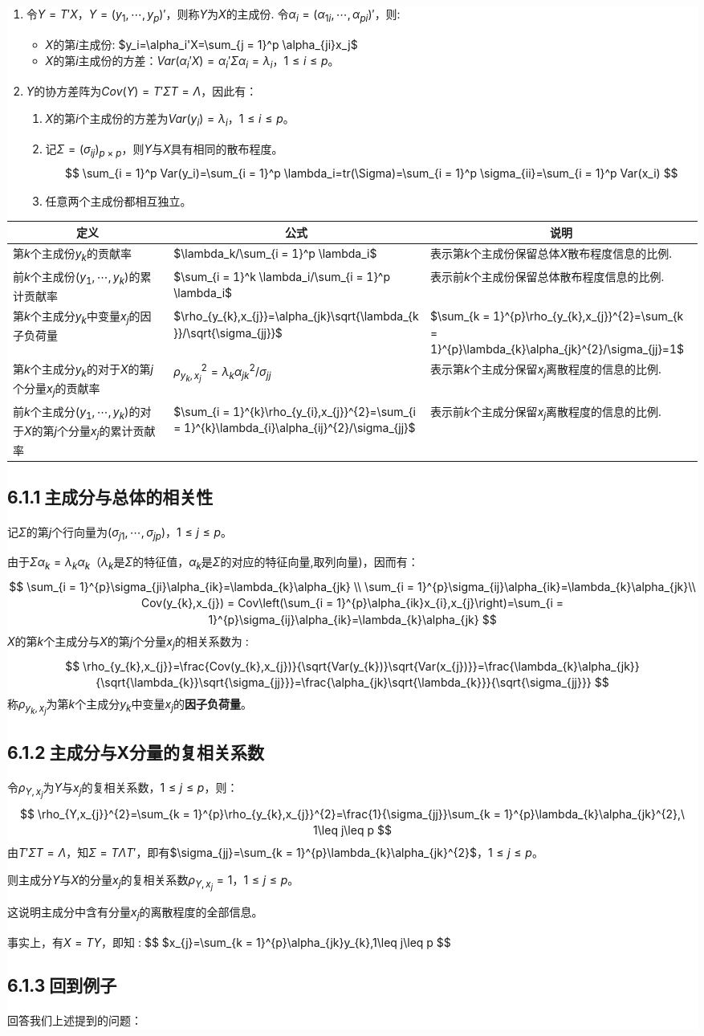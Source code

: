 1.  令$Y = T'X$，$Y=(y_1, \cdots, y_p)'$，则称$Y$为$X$的主成份. 令$\alpha_i = (\alpha_{1i}, \cdots, \alpha_{pi})'$，则:
    
    +   $X$的第$i$主成份: $y_i=\alpha_i'X=\sum_{j = 1}^p \alpha_{ji}x_j$
    +   $X$的第$i$主成份的方差：$Var(\alpha_i'X)=\alpha_i'\Sigma\alpha_i=\lambda_i$，$1\leq i\leq p$。
2.  $Y$的协方差阵为$Cov(Y)=T'\Sigma T=\Lambda$，因此有：
    
    1.  $X$的第$i$个主成份的方差为$Var(y_i)=\lambda_i$，$1\leq i\leq p$。
        
    2.  记$\Sigma = (\sigma_{ij})_{p\times p}$，则$Y$与$X$具有相同的散布程度。 $$ \sum_{i = 1}^p Var(y_i)=\sum_{i = 1}^p \lambda_i=tr(\Sigma)=\sum_{i = 1}^p \sigma_{ii}=\sum_{i = 1}^p Var(x_i) $$
        
    3.  任意两个主成份都相互独立。
        

  
| 定义 | 公式 | 说明 |
| --- | --- | --- |
| 第$k$个主成份$y_k$的贡献率 | $\lambda_k/\sum_{i = 1}^p \lambda_i$ | 表示第$k$个主成份保留总体$X$散布程度信息的比例. |
| 前$k$个主成份$(y_1, \cdots, y_k)$的累计贡献率 | $\sum_{i = 1}^k \lambda_i/\sum_{i = 1}^p \lambda_i$ | 表示前$k$个主成份保留总体散布程度信息的比例. |
| 第$k$个主成分$y_{k}$中变量$x_{j}$的因子负荷量 | $\rho_{y_{k},x_{j}}=\alpha_{jk}\sqrt{\lambda_{k}}/\sqrt{\sigma_{jj}}$ | $\sum_{k = 1}^{p}\rho_{y_{k},x_{j}}^{2}=\sum_{k = 1}^{p}\lambda_{k}\alpha_{jk}^{2}/\sigma_{jj}=1$ |
| 第$k$个主成分$y_{k}$的对于$X$的第$j$个分量$x_{j}$的贡献率 | $\rho_{y_{k},x_{j}}^{2}=\lambda_{k}\alpha_{jk}^{2}/\sigma_{jj}$ | 表示第$k$个主成分保留$x_{j}$离散程度的信息的比例. |
| 前$k$个主成分$(y_{1},\cdots,y_{k})$的对于$X$的第$j$个分量$x_{j}$的累计贡献率 | $\sum_{i = 1}^{k}\rho_{y_{i},x_{j}}^{2}=\sum_{i = 1}^{k}\lambda_{i}\alpha_{ij}^{2}/\sigma_{jj}$ | 表示前$k$个主成分保留$x_{j}$离散程度的信息的比例. |

## 6.1.1 主成分与总体的相关性

记$\Sigma$的第$j$个行向量为$(\sigma_{j1},\cdots,\sigma_{jp})$，$1\leq j\leq p$。

由于$\Sigma\alpha_{k}=\lambda_{k}\alpha_{k}$（$\lambda_k$是$\Sigma$的特征值，$\alpha_k$是$\Sigma$的对应的特征向量,取列向量)，因而有： $$ \sum_{i = 1}^{p}\sigma_{ji}\alpha_{ik}=\lambda_{k}\alpha_{jk} \\ \sum_{i = 1}^{p}\sigma_{ij}\alpha_{ik}=\lambda_{k}\alpha_{jk}\\ Cov(y_{k},x_{j}) = Cov\left(\sum_{i = 1}^{p}\alpha_{ik}x_{i},x_{j}\right)=\sum_{i = 1}^{p}\sigma_{ij}\alpha_{ik}=\lambda_{k}\alpha_{jk} $$ $X$的第$k$个主成分与$X$的第$j$个分量$x_{j}$的相关系数为 : $$ \rho_{y_{k},x_{j}}=\frac{Cov(y_{k},x_{j})}{\sqrt{Var(y_{k})}\sqrt{Var(x_{j})}}=\frac{\lambda_{k}\alpha_{jk}}{\sqrt{\lambda_{k}}\sqrt{\sigma_{jj}}}=\frac{\alpha_{jk}\sqrt{\lambda_{k}}}{\sqrt{\sigma_{jj}}} $$ 称$\rho_{y_{k},x_{j}}$为第$k$个主成分$y_{k}$中变量$x_{j}$的**因子负荷量**。

## 6.1.2 主成分与X分量的复相关系数

令$\rho_{Y,x_{j}}$为$Y$与$x_{j}$的复相关系数，$1\leq j\leq p$，则： $$ \rho_{Y,x_{j}}^{2}=\sum_{k = 1}^{p}\rho_{y_{k},x_{j}}^{2}=\frac{1}{\sigma_{jj}}\sum_{k = 1}^{p}\lambda_{k}\alpha_{jk}^{2},\ 1\leq j\leq p $$ 由$T'\Sigma T=\Lambda$，知$\Sigma = T\Lambda T'$，即有$\sigma_{jj}=\sum_{k = 1}^{p}\lambda_{k}\alpha_{jk}^{2}$，$1\leq j\leq p$。

则主成分$Y$与$X$的分量$x_{j}$的复相关系数$\rho_{Y,x_{j}} = 1$，$1\leq j\leq p$。

这说明主成分中含有分量$x_{j}$的离散程度的全部信息。

事实上，有$X = TY$，即知 : $$ $x_{j}=\sum_{k = 1}^{p}\alpha_{jk}y_{k},1\leq j\leq p $$

## 6.1.3 回到例子

回答我们上述提到的问题：

